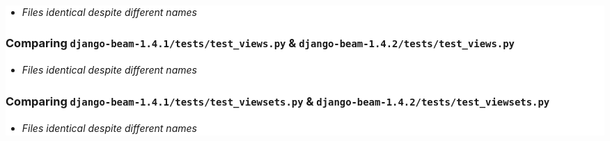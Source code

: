  * *Files identical despite different names*

### Comparing `django-beam-1.4.1/tests/test_views.py` & `django-beam-1.4.2/tests/test_views.py`

 * *Files identical despite different names*

### Comparing `django-beam-1.4.1/tests/test_viewsets.py` & `django-beam-1.4.2/tests/test_viewsets.py`

 * *Files identical despite different names*

